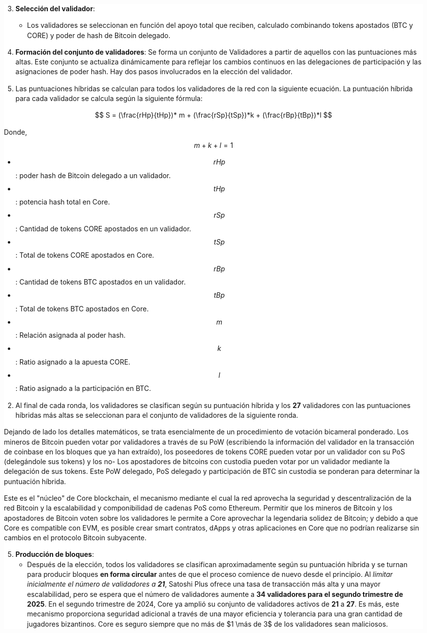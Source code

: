 3. **Selección del validador**:
   - Los validadores se seleccionan en función del apoyo total que reciben, calculado combinando tokens apostados (BTC y CORE) y poder de hash de Bitcoin delegado.

4. **Formación del conjunto de validadores**:
   Se forma un conjunto de Validadores a partir de aquellos con las puntuaciones más altas. Este conjunto se actualiza dinámicamente para reflejar los cambios continuos en las delegaciones de participación y las asignaciones de poder hash. Hay dos pasos involucrados en la elección del validador.

5. Las puntuaciones híbridas se calculan para todos los validadores de la red con la siguiente ecuación. La puntuación híbrida para cada validador se calcula según la siguiente fórmula:

$$
 S = (\frac{rHp}{tHp})* m + (\frac{rSp}{tSp})*k + (\frac{rBp}{tBp})*l
$$

Donde, $$m + k + l = 1$$

- $$rHp$$: poder hash de Bitcoin delegado a un validador.
- $$tHp$$: potencia hash total en Core.
- $$rSp$$: Cantidad de tokens CORE apostados en un validador.
- $$tSp$$: Total de tokens CORE apostados en Core.
- $$rBp$$: Cantidad de tokens BTC apostados en un validador.
- $$tBp$$: Total de tokens BTC apostados en Core.
- $$m$$: Relación asignada al poder hash.
- $$k$$: Ratio asignado a la apuesta CORE.
- $$l$$: Ratio asignado a la participación en BTC.

2. Al final de cada ronda, los validadores se clasifican según su puntuación híbrida y los **27** validadores con las puntuaciones híbridas más altas se seleccionan para el conjunto de validadores de la siguiente ronda.

Dejando de lado los detalles matemáticos, se trata esencialmente de un procedimiento de votación bicameral ponderado. Los mineros de Bitcoin pueden votar por validadores a través de su PoW (escribiendo la información del validador en la transacción de coinbase en los bloques que ya han extraído), los poseedores de tokens CORE pueden votar por un validador con su PoS (delegándole sus tokens) y los no- Los apostadores de bitcoins con custodia pueden votar por un validador mediante la delegación de sus tokens. Este PoW delegado, PoS delegado y participación de BTC sin custodia se ponderan para determinar la puntuación híbrida.

Este es el "núcleo" de Core blockchain, el mecanismo mediante el cual la red aprovecha la seguridad y descentralización de la red Bitcoin y la escalabilidad y componibilidad de cadenas PoS como Ethereum. Permitir que los mineros de Bitcoin y los apostadores de Bitcoin voten sobre los validadores le permite a Core aprovechar la legendaria solidez de Bitcoin; y debido a que Core es compatible con EVM, es posible crear smart contratos, dApps y otras aplicaciones en Core que no podrían realizarse sin cambios en el protocolo Bitcoin subyacente.

5. **Producción de bloques**:
   - Después de la elección, todos los validadores se clasifican aproximadamente según su puntuación híbrida y se turnan para producir bloques **en forma circular** antes de que el proceso comience de nuevo desde el principio. Al _limitar inicialmente el número de validadores a **21**_, Satoshi Plus ofrece una tasa de transacción más alta y una mayor escalabilidad, pero se espera que el número de validadores aumente a **34 validadores para el segundo trimestre de 2025**. En el segundo trimestre de 2024, Core ya amplió su conjunto de validadores activos de **21** a **27**. Es más, este mecanismo proporciona seguridad adicional a través de una mayor eficiencia y tolerancia para una gran cantidad de jugadores bizantinos. Core es seguro siempre que no más de $1 \más de 3$ de los validadores sean maliciosos.
